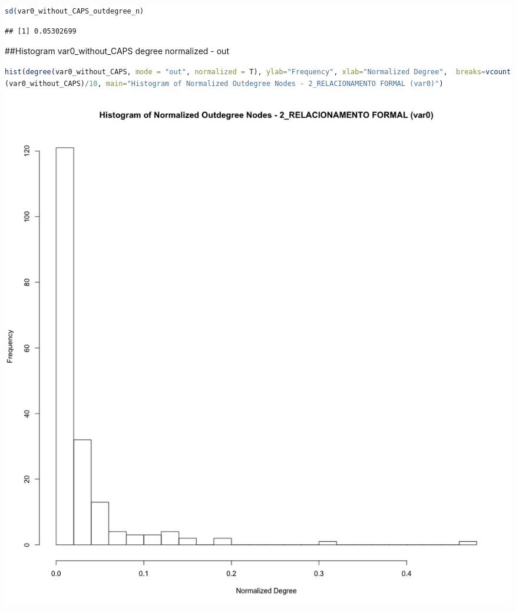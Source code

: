 ```r
sd(var0_without_CAPS_outdegree_n)
```

```
## [1] 0.05302699
```

##Histogram var0_without_CAPS degree normalized - out

```r
hist(degree(var0_without_CAPS, mode = "out", normalized = T), ylab="Frequency", xlab="Normalized Degree",  breaks=vcount(var0_without_CAPS)/10, main="Histogram of Normalized Outdegree Nodes - 2_RELACIONAMENTO FORMAL (var0)")
```

![](2_RELACIONAMENTO_FORMAL_analise_sem_CAPS_files/figure-html/unnamed-chunk-31-1.png)
